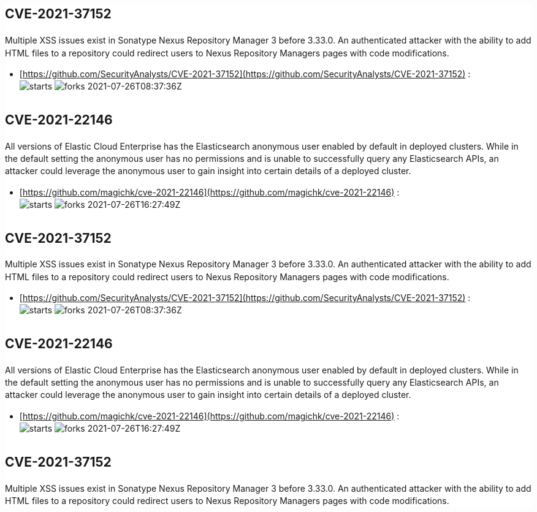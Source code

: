 ## CVE-2021-37152
 Multiple XSS issues exist in Sonatype Nexus Repository Manager 3 before 3.33.0. An authenticated attacker with the ability to add HTML files to a repository could redirect users to Nexus Repository Managers pages with code modifications.

- [https://github.com/SecurityAnalysts/CVE-2021-37152](https://github.com/SecurityAnalysts/CVE-2021-37152) :  
![starts](https://img.shields.io/github/stars/SecurityAnalysts/CVE-2021-37152.svg) 
![forks](https://img.shields.io/github/forks/SecurityAnalysts/CVE-2021-37152.svg) 
2021-07-26T08:37:36Z

## CVE-2021-22146
 All versions of Elastic Cloud Enterprise has the Elasticsearch anonymous user enabled by default in deployed clusters. While in the default setting the anonymous user has no permissions and is unable to successfully query any Elasticsearch APIs, an attacker could leverage the anonymous user to gain insight into certain details of a deployed cluster.

- [https://github.com/magichk/cve-2021-22146](https://github.com/magichk/cve-2021-22146) :  
![starts](https://img.shields.io/github/stars/magichk/cve-2021-22146.svg) 
![forks](https://img.shields.io/github/forks/magichk/cve-2021-22146.svg) 
2021-07-26T16:27:49Z

## CVE-2021-37152
 Multiple XSS issues exist in Sonatype Nexus Repository Manager 3 before 3.33.0. An authenticated attacker with the ability to add HTML files to a repository could redirect users to Nexus Repository Managers pages with code modifications.

- [https://github.com/SecurityAnalysts/CVE-2021-37152](https://github.com/SecurityAnalysts/CVE-2021-37152) :  
![starts](https://img.shields.io/github/stars/SecurityAnalysts/CVE-2021-37152.svg) 
![forks](https://img.shields.io/github/forks/SecurityAnalysts/CVE-2021-37152.svg) 
2021-07-26T08:37:36Z

## CVE-2021-22146
 All versions of Elastic Cloud Enterprise has the Elasticsearch anonymous user enabled by default in deployed clusters. While in the default setting the anonymous user has no permissions and is unable to successfully query any Elasticsearch APIs, an attacker could leverage the anonymous user to gain insight into certain details of a deployed cluster.

- [https://github.com/magichk/cve-2021-22146](https://github.com/magichk/cve-2021-22146) :  
![starts](https://img.shields.io/github/stars/magichk/cve-2021-22146.svg) 
![forks](https://img.shields.io/github/forks/magichk/cve-2021-22146.svg) 
2021-07-26T16:27:49Z

## CVE-2021-37152
 Multiple XSS issues exist in Sonatype Nexus Repository Manager 3 before 3.33.0. An authenticated attacker with the ability to add HTML files to a repository could redirect users to Nexus Repository Managers pages with code modifications.
